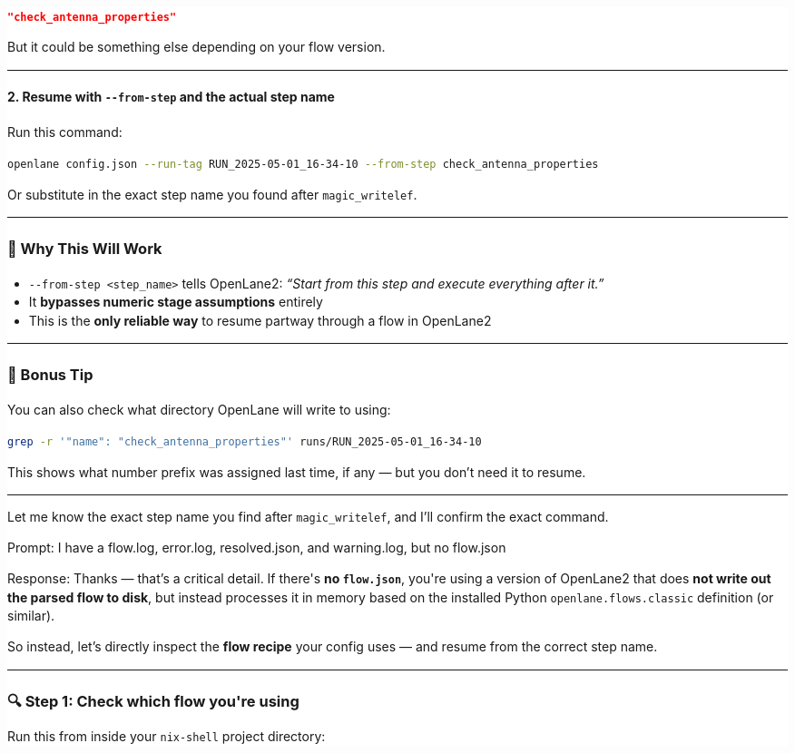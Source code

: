 ```json
"check_antenna_properties"
```

But it could be something else depending on your flow version.

---

#### 2. Resume with `--from-step` and the actual step name

Run this command:

```bash
openlane config.json --run-tag RUN_2025-05-01_16-34-10 --from-step check_antenna_properties
```

Or substitute in the exact step name you found after `magic_writelef`.

---

### 📌 Why This Will Work

* `--from-step <step_name>` tells OpenLane2: *“Start from this step and execute everything after it.”*
* It **bypasses numeric stage assumptions** entirely
* This is the **only reliable way** to resume partway through a flow in OpenLane2

---

### 🧠 Bonus Tip

You can also check what directory OpenLane will write to using:

```bash
grep -r '"name": "check_antenna_properties"' runs/RUN_2025-05-01_16-34-10
```

This shows what number prefix was assigned last time, if any — but you don’t need it to resume.

---

Let me know the exact step name you find after `magic_writelef`, and I’ll confirm the exact command.

Prompt: I have a flow.log, error.log, resolved.json, and warning.log, but no flow.json

Response: Thanks — that’s a critical detail. If there's **no `flow.json`**, you're using a version of OpenLane2 that does **not write out the parsed flow to disk**, but instead processes it in memory based on the installed Python `openlane.flows.classic` definition (or similar).

So instead, let’s directly inspect the **flow recipe** your config uses — and resume from the correct step name.

---

### 🔍 Step 1: Check which flow you're using

Run this from inside your `nix-shell` project directory:
